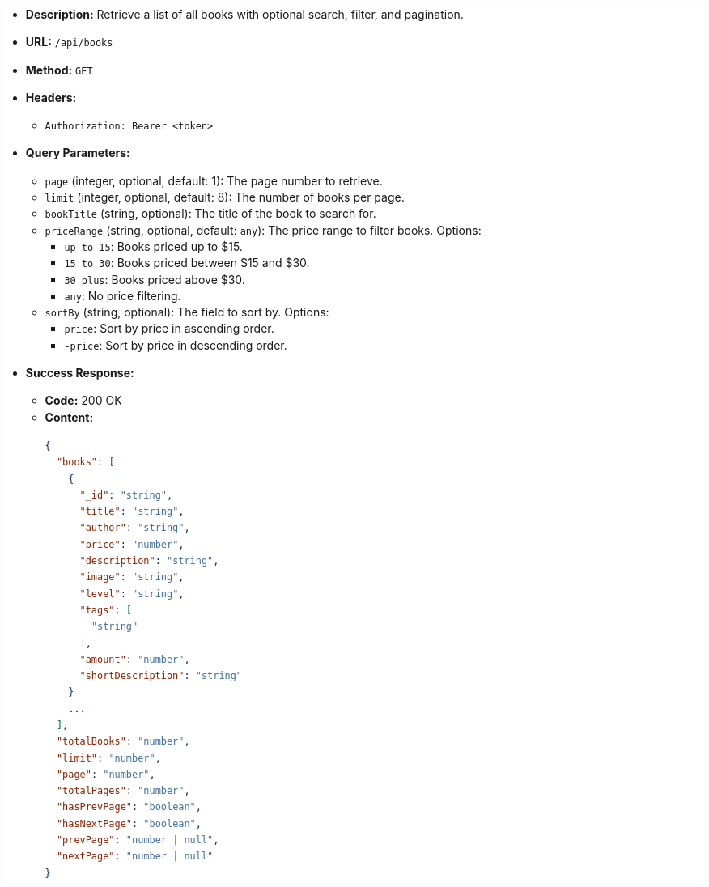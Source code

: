 - **Description:** Retrieve a list of all books with optional search, filter, and pagination.
- **URL:** `/api/books`
- **Method:** `GET`
- **Headers:**
  - `Authorization: Bearer <token>`
- **Query Parameters:**

  - `page` (integer, optional, default: 1): The page number to retrieve.
  - `limit` (integer, optional, default: 8): The number of books per page.
  - `bookTitle` (string, optional): The title of the book to search for.
  - `priceRange` (string, optional, default: `any`): The price range to filter books. Options:
    - `up_to_15`: Books priced up to $15.
    - `15_to_30`: Books priced between $15 and $30.
    - `30_plus`: Books priced above $30.
    - `any`: No price filtering.
  - `sortBy` (string, optional): The field to sort by. Options:
    - `price`: Sort by price in ascending order.
    - `-price`: Sort by price in descending order.

- **Success Response:**

  - **Code:** 200 OK
  - **Content:**
    ```json
    {
      "books": [
        {
          "_id": "string",
          "title": "string",
          "author": "string",
          "price": "number",
          "description": "string",
          "image": "string",
          "level": "string",
          "tags": [
            "string"
          ],
          "amount": "number",
          "shortDescription": "string"
        }
        ...
      ],
      "totalBooks": "number",
      "limit": "number",
      "page": "number",
      "totalPages": "number",
      "hasPrevPage": "boolean",
      "hasNextPage": "boolean",
      "prevPage": "number | null",
      "nextPage": "number | null"
    }
    ```
